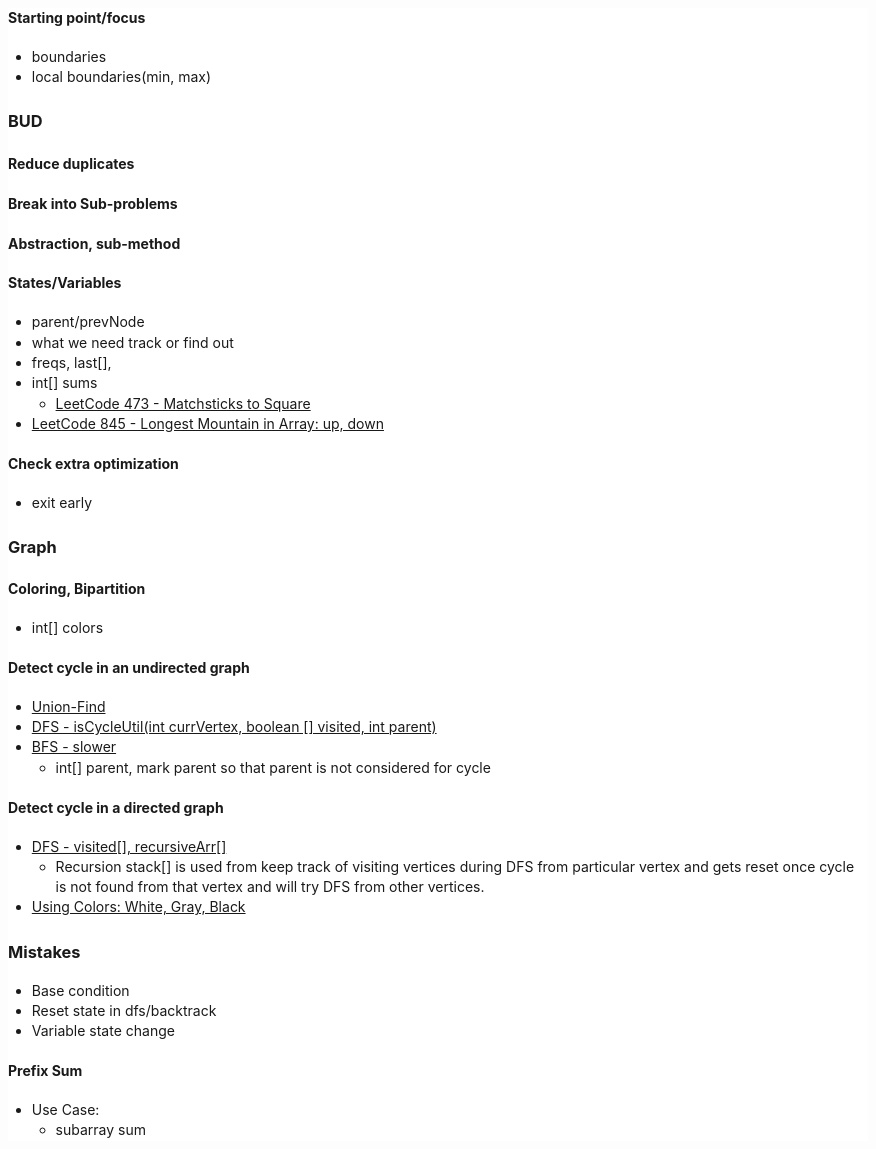 #### Starting point/focus
- boundaries
- local boundaries(min, max)

### BUD
#### Reduce duplicates

#### Break into Sub-problems
#### Abstraction, sub-method

#### States/Variables
- parent/prevNode
- what we need track or find out
- freqs, last[],
- int[] sums
  - [LeetCode 473 - Matchsticks to Square](https://leetcode.com/articles/matchsticks-to-square/)
- [LeetCode 845 - Longest Mountain in Array: up, down](https://leetcode.com/problems/longest-mountain-in-array/discuss/135593/C%2B%2BJavaPython-1-pass-and-O(1)-space)
#### Check extra optimization
- exit early


### Graph
#### Coloring, Bipartition
- int[] colors

#### Detect cycle in an undirected graph
- [Union-Find](https://algorithms.tutorialhorizon.com/graph-find-cycle-in-undirected-graph-using-disjoint-set-union-find/)
- [DFS - isCycleUtil(int currVertex, boolean [] visited, int parent)](https://algorithms.tutorialhorizon.com/graph-detect-cycle-in-undirected-graph-using-dfs/)
- [BFS - slower](https://www.geeksforgeeks.org/detect-cycle-in-an-undirected-graph-using-bfs/)
  - int[] parent, mark parent so that parent is not considered for cycle

#### Detect cycle in a directed graph
- [DFS - visited[], recursiveArr[]](https://algorithms.tutorialhorizon.com/graph-detect-cycle-in-a-directed-graph/)
  - Recursion stack[] is used from keep track of visiting vertices during DFS from particular vertex and gets reset once cycle is not found from that vertex and will try DFS from other vertices.
- [Using Colors: White, Gray, Black](https://algorithms.tutorialhorizon.com/graph-detect-cycle-in-a-directed-graph-using-colors/)


### Mistakes
- Base condition
- Reset state in dfs/backtrack
- Variable state change


#### Prefix Sum
- Use Case:
  - subarray sum
